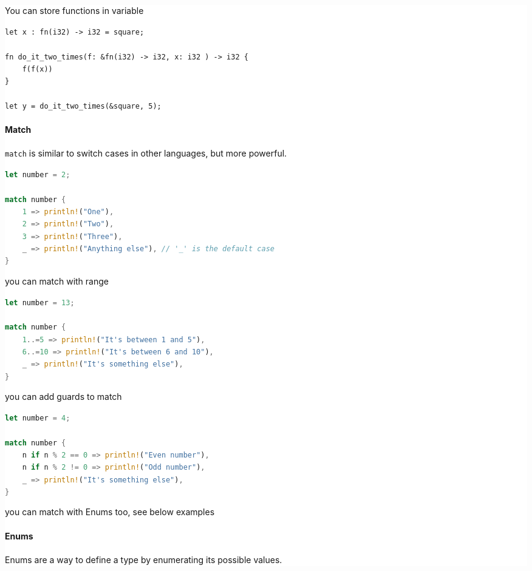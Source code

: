 You can store functions in variable

````
let x : fn(i32) -> i32 = square;

fn do_it_two_times(f: &fn(i32) -> i32, x: i32 ) -> i32 {
	f(f(x))
}

let y = do_it_two_times(&square, 5);
````

#### Match

`match` is similar to switch cases in other languages, but more powerful.

````rust
let number = 2;

match number {
    1 => println!("One"),
    2 => println!("Two"),
    3 => println!("Three"),
    _ => println!("Anything else"), // '_' is the default case
}
````

you can match with range

````rust
let number = 13;

match number {
    1..=5 => println!("It's between 1 and 5"),
    6..=10 => println!("It's between 6 and 10"),
    _ => println!("It's something else"),
}
````

you can add guards to match

````rust
let number = 4;

match number {
    n if n % 2 == 0 => println!("Even number"),
    n if n % 2 != 0 => println!("Odd number"),
    _ => println!("It's something else"),
}

````

you can match with Enums too, see below examples

#### Enums

Enums are a way to define a type by enumerating its possible values.
